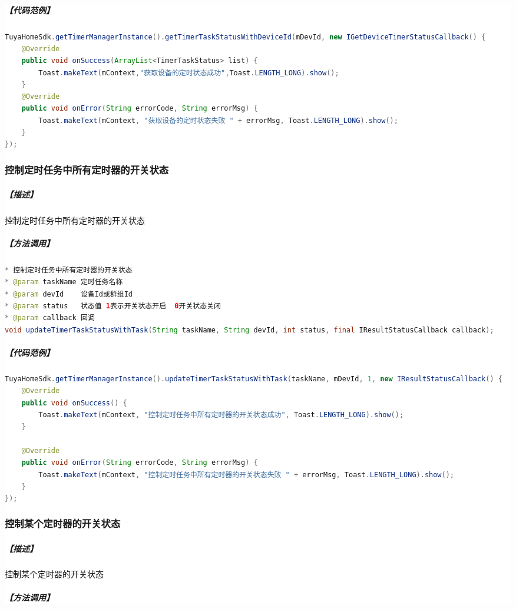 ##### 【代码范例】

```java
TuyaHomeSdk.getTimerManagerInstance().getTimerTaskStatusWithDeviceId(mDevId, new IGetDeviceTimerStatusCallback() {
    @Override
    public void onSuccess(ArrayList<TimerTaskStatus> list) {
        Toast.makeText(mContext,"获取设备的定时状态成功",Toast.LENGTH_LONG).show();
    }
    @Override
    public void onError(String errorCode, String errorMsg) {
        Toast.makeText(mContext, "获取设备的定时状态失败 " + errorMsg, Toast.LENGTH_LONG).show();
    }
});
```
### 控制定时任务中所有定时器的开关状态
##### 【描述】

控制定时任务中所有定时器的开关状态
##### 【方法调用】

```java
* 控制定时任务中所有定时器的开关状态
* @param taskName 定时任务名称
* @param devId    设备Id或群组Id
* @param status   状态值 1表示开关状态开启  0开关状态关闭
* @param callback 回调
void updateTimerTaskStatusWithTask(String taskName, String devId, int status, final IResultStatusCallback callback);
```

##### 【代码范例】

```java
TuyaHomeSdk.getTimerManagerInstance().updateTimerTaskStatusWithTask(taskName, mDevId, 1, new IResultStatusCallback() {
    @Override
    public void onSuccess() {
        Toast.makeText(mContext, "控制定时任务中所有定时器的开关状态成功", Toast.LENGTH_LONG).show();
    }

    @Override
    public void onError(String errorCode, String errorMsg) {
        Toast.makeText(mContext, "控制定时任务中所有定时器的开关状态失败 " + errorMsg, Toast.LENGTH_LONG).show();
    }
});
```

### 控制某个定时器的开关状态
##### 【描述】

控制某个定时器的开关状态
##### 【方法调用】
